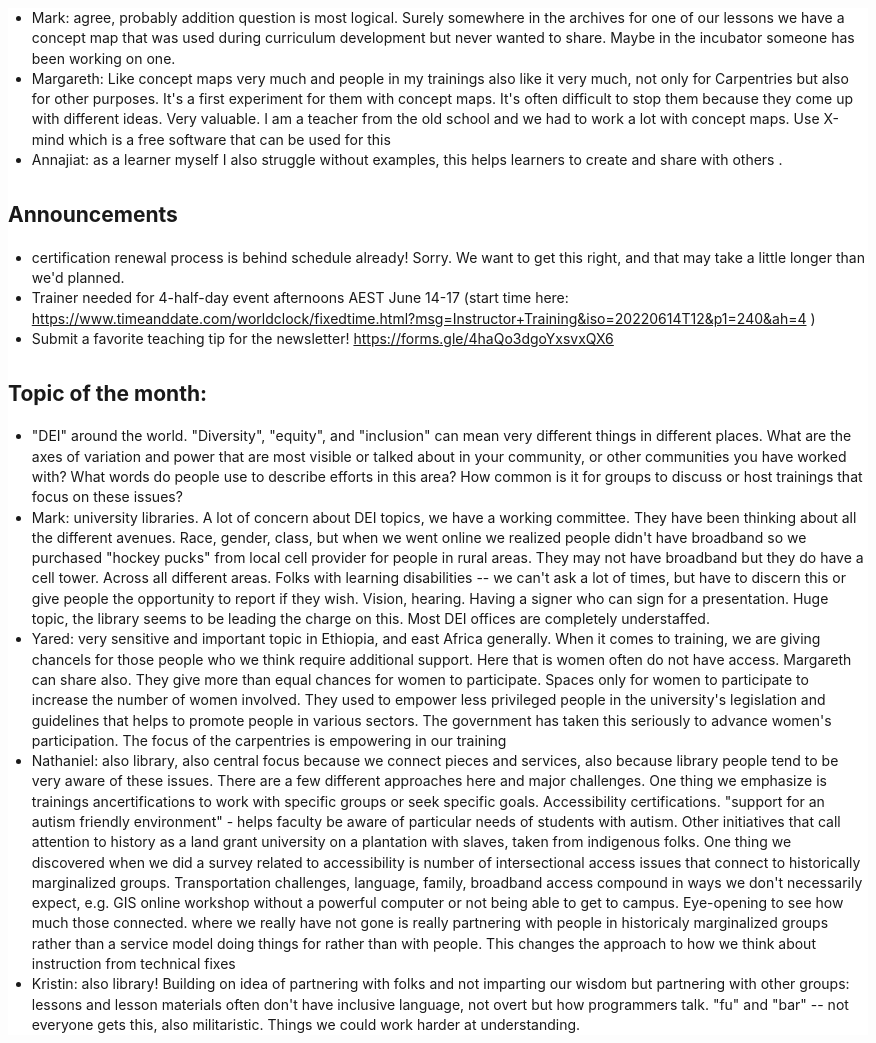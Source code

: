 - Mark: agree, probably addition question is most logical. Surely somewhere in the archives for one of our lessons we have a concept map that was used during curriculum development but never wanted to share. Maybe in the incubator someone has been working on one.
- Margareth: Like concept maps very much and people in my trainings also like it very much, not only for Carpentries but also for other purposes. It's a first experiment for them with concept maps. It's often difficult to stop them because they come up with different ideas. Very valuable. I am a teacher from the old school and we had to work a lot with concept maps. Use X-mind which is a free software that can be used for this
- Annajiat: as a learner myself I also struggle without examples, this helps learners to create and share with others
.
## Announcements
- certification renewal process is behind schedule already! Sorry. We want to get this right, and that may take a little longer than we'd planned.
- Trainer needed for 4-half-day event afternoons AEST June 14-17 (start time here: https://www.timeanddate.com/worldclock/fixedtime.html?msg=Instructor+Training&iso=20220614T12&p1=240&ah=4 )
- Submit a favorite teaching tip for the newsletter! https://forms.gle/4haQo3dgoYxsvxQX6
## Topic of the month:
- "DEI" around the world. "Diversity", "equity", and "inclusion" can mean very different things in different places. What are the axes of variation and power that are most visible or talked about in your community, or other communities you have worked with? What words do people use to describe efforts in this area? How common is it for groups to discuss or host trainings that focus on these issues?
- Mark: university libraries. A lot of concern about DEI topics, we have a working committee. They have been thinking about all the different avenues. Race, gender, class, but when we went online we realized people didn't have broadband so we purchased "hockey pucks" from local cell provider for people in rural areas. They may not have broadband but they do have a cell tower. Across all different areas. Folks with learning disabilities -- we can't ask a lot of times, but have to discern this or give people the opportunity to report if they wish. Vision, hearing. Having a signer who can sign for a presentation. Huge topic, the library seems to be leading the charge on this. Most DEI offices are completely understaffed.
- Yared: very sensitive and important topic in Ethiopia, and east Africa generally. When it comes to training, we are giving chancels for those people who we think require additional support. Here that is women often do not have access. Margareth can share also. They give more than equal chances for women to participate. Spaces only for women to participate to increase the number of women involved. They used to empower less privileged people in the university's legislation and guidelines that helps to promote people in various sectors. The government has taken this seriously to advance women's participation. The focus of the carpentries is empowering in our training
- Nathaniel: also library, also central focus because we connect pieces and services, also because library people tend to be very aware of these issues. There are a few different approaches here and major challenges. One thing we emphasize is trainings ancertifications to work with specific groups or seek specific goals. Accessibility certifications. "support for an autism friendly environment" - helps faculty be aware of particular needs of students with autism. Other initiatives that call attention to history as a land grant university on a plantation with slaves, taken from indigenous folks. One thing we discovered when we did a survey related to accessibility is number of intersectional access issues that connect to historically marginalized groups. Transportation challenges, language, family, broadband access compound in ways we don't necessarily expect, e.g. GIS online workshop without a powerful computer or not being able to get to campus. Eye-opening to see how much those connected. where we really have not gone is really partnering with people in historicaly marginalized groups rather than a service model doing things for rather than with people. This changes the approach to how we think about instruction from technical fixes
- Kristin: also library! Building on idea of partnering with folks and not imparting our wisdom but partnering with other groups: lessons and lesson materials often don't have inclusive language, not overt but how programmers talk. "fu" and "bar" -- not everyone gets this, also militaristic. Things we could work harder at understanding.